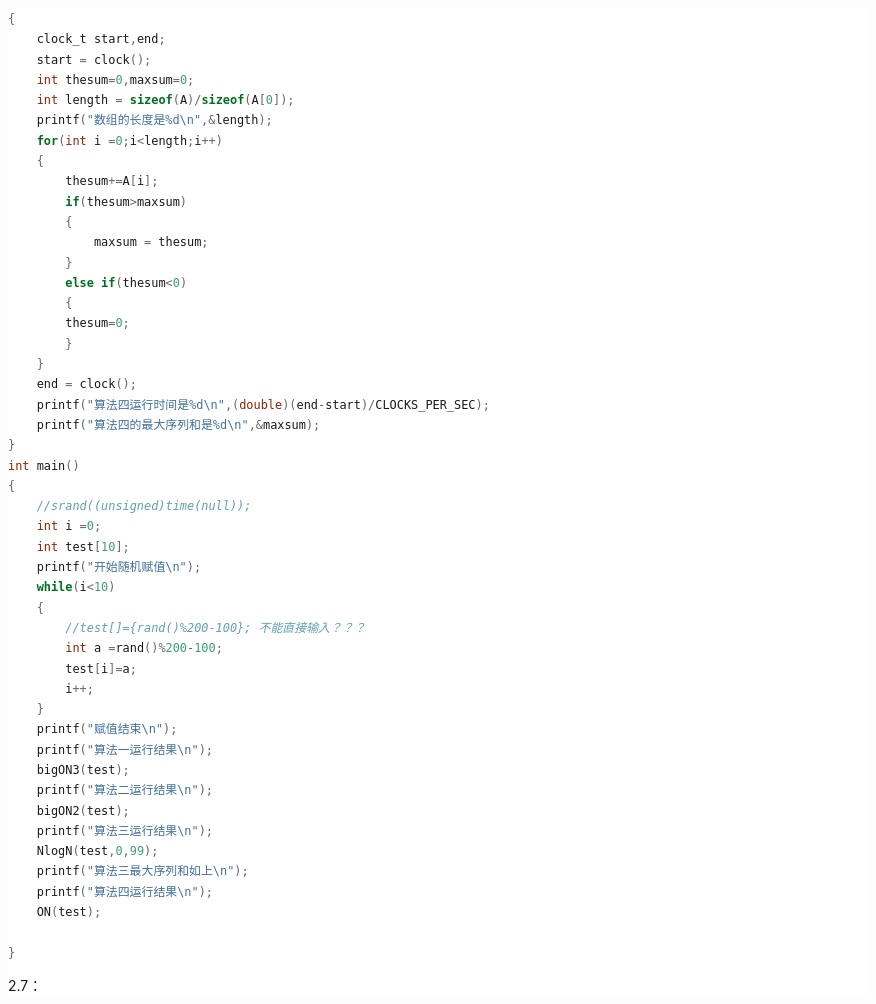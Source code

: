 ```c
{
	clock_t start,end;
    start = clock();
	int thesum=0,maxsum=0;
	int length = sizeof(A)/sizeof(A[0]);
	printf("数组的长度是%d\n",&length);
	for(int i =0;i<length;i++)
	{
		thesum+=A[i];
		if(thesum>maxsum)
		{
			maxsum = thesum;
		}
		else if(thesum<0)
		{
		thesum=0;
		}
	}
	end = clock(); 
	printf("算法四运行时间是%d\n",(double)(end-start)/CLOCKS_PER_SEC);
	printf("算法四的最大序列和是%d\n",&maxsum);
}
int main()
{
	//srand((unsigned)time(null));
	int i =0;
	int test[10];
	printf("开始随机赋值\n");
	while(i<10)
	{
		//test[]={rand()%200-100}; 不能直接输入？？？
		int a =rand()%200-100;
		test[i]=a;
		i++;
	}
	printf("赋值结束\n");
	printf("算法一运行结果\n");
	bigON3(test);
	printf("算法二运行结果\n");
	bigON2(test);
	printf("算法三运行结果\n");
	NlogN(test,0,99);
	printf("算法三最大序列和如上\n");
	printf("算法四运行结果\n");
	ON(test);

}
```

2.7：

